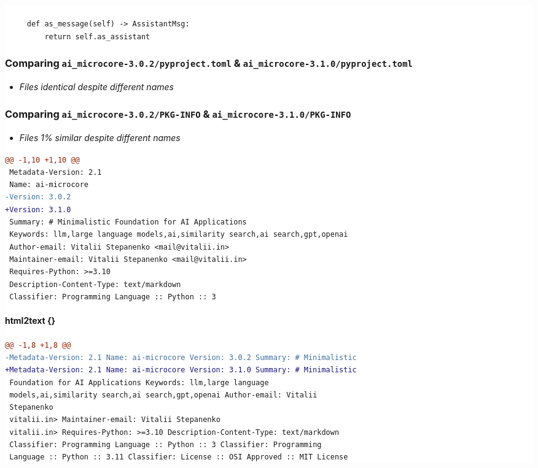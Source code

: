 ```diff
 
     def as_message(self) -> AssistantMsg:
         return self.as_assistant
```

### Comparing `ai_microcore-3.0.2/pyproject.toml` & `ai_microcore-3.1.0/pyproject.toml`

 * *Files identical despite different names*

### Comparing `ai_microcore-3.0.2/PKG-INFO` & `ai_microcore-3.1.0/PKG-INFO`

 * *Files 1% similar despite different names*

```diff
@@ -1,10 +1,10 @@
 Metadata-Version: 2.1
 Name: ai-microcore
-Version: 3.0.2
+Version: 3.1.0
 Summary: # Minimalistic Foundation for AI Applications
 Keywords: llm,large language models,ai,similarity search,ai search,gpt,openai
 Author-email: Vitalii Stepanenko <mail@vitalii.in>
 Maintainer-email: Vitalii Stepanenko <mail@vitalii.in>
 Requires-Python: >=3.10
 Description-Content-Type: text/markdown
 Classifier: Programming Language :: Python :: 3
```

#### html2text {}

```diff
@@ -1,8 +1,8 @@
-Metadata-Version: 2.1 Name: ai-microcore Version: 3.0.2 Summary: # Minimalistic
+Metadata-Version: 2.1 Name: ai-microcore Version: 3.1.0 Summary: # Minimalistic
 Foundation for AI Applications Keywords: llm,large language
 models,ai,similarity search,ai search,gpt,openai Author-email: Vitalii
 Stepanenko
 vitalii.in> Maintainer-email: Vitalii Stepanenko
 vitalii.in> Requires-Python: >=3.10 Description-Content-Type: text/markdown
 Classifier: Programming Language :: Python :: 3 Classifier: Programming
 Language :: Python :: 3.11 Classifier: License :: OSI Approved :: MIT License
```

